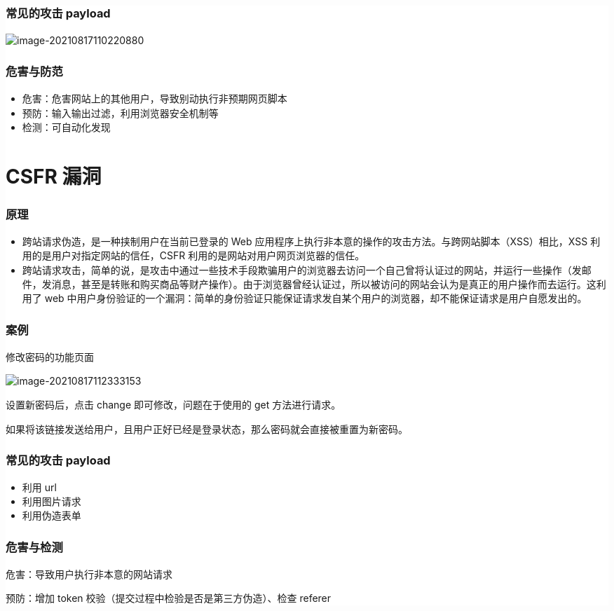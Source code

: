 ### 常见的攻击 payload

![image-20210817110220880](https://gitee.com/abeelan/image-hosting-service/raw/master/img/image-20210817110220880.png)

### 危害与防范

- 危害：危害网站上的其他用户，导致别动执行非预期网页脚本
- 预防：输入输出过滤，利用浏览器安全机制等
- 检测：可自动化发现



# CSFR 漏洞

### 原理

- 跨站请求伪造，是一种挟制用户在当前已登录的 Web 应用程序上执行非本意的操作的攻击方法。与跨网站脚本（XSS）相比，XSS 利用的是用户对指定网站的信任，CSFR 利用的是网站对用户网页浏览器的信任。
- 跨站请求攻击，简单的说，是攻击中通过一些技术手段欺骗用户的浏览器去访问一个自己曾将认证过的网站，并运行一些操作（发邮件，发消息，甚至是转账和购买商品等财产操作）。由于浏览器曾经认证过，所以被访问的网站会认为是真正的用户操作而去运行。这利用了 web 中用户身份验证的一个漏洞：简单的身份验证只能保证请求发自某个用户的浏览器，却不能保证请求是用户自愿发出的。

### 案例

修改密码的功能页面

![image-20210817112333153](https://gitee.com/abeelan/image-hosting-service/raw/master/img/image-20210817112333153.png)

设置新密码后，点击 change 即可修改，问题在于使用的 get 方法进行请求。

如果将该链接发送给用户，且用户正好已经是登录状态，那么密码就会直接被重置为新密码。

### 常见的攻击 payload

- 利用 url
- 利用图片请求
- 利用伪造表单

### 危害与检测

危害：导致用户执行非本意的网站请求

预防：增加 token 校验（提交过程中检验是否是第三方伪造）、检查 referer

